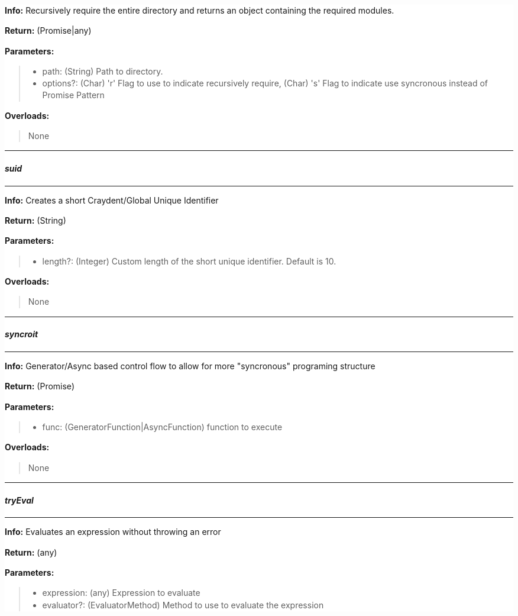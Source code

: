 **Info:** Recursively require the entire directory and returns an object containing the required modules.

**Return:** (Promise<any>|any)

**Parameters:**

>* path: (String) Path to directory.
>* options?: (Char) 'r' Flag to use to indicate recursively require, (Char) 's' Flag to indicate use syncronous instead of Promise Pattern

**Overloads:**

>None

*** 
#### _suid_ 
***

**Info:** Creates a short Craydent/Global Unique Identifier

**Return:** (String)

**Parameters:**

>* length?: (Integer) Custom length of the short unique identifier. Default is 10.

**Overloads:**

>None

*** 
#### _syncroit_ 
***

**Info:** Generator/Async based control flow to allow for more "syncronous" programing structure

**Return:** (Promise<any>)

**Parameters:**

>* func: (GeneratorFunction|AsyncFunction) function to execute

**Overloads:**

>None

*** 
#### _tryEval_ 
***

**Info:** Evaluates an expression without throwing an error

**Return:** (any)

**Parameters:**

>* expression: (any) Expression to evaluate
>* evaluator?: (EvaluatorMethod) Method to use to evaluate the expression
